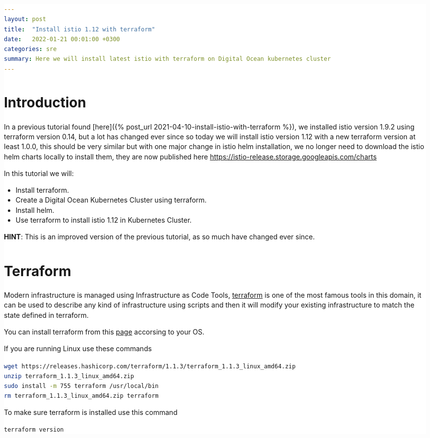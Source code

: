 ```yaml
---
layout: post
title:  "Install istio 1.12 with terraform"
date:   2022-01-21 00:01:00 +0300
categories: sre
summary: Here we will install latest istio with terraform on Digital Ocean kubernetes cluster
---
```


# Introduction
In a previous tutorial found [here]({% post_url 2021-04-10-install-istio-with-terraform %}), we installed istio version 1.9.2
using terraform version 0.14, but a lot has changed ever since so today we will install istio version 1.12 with a new terraform
version at least 1.0.0, this should be very similar but with one major change in istio helm installation, we no longer need
to download the istio helm charts locally to install them, they are now published here https://istio-release.storage.googleapis.com/charts

In this tutorial we will:
* Install terraform.
* Create a Digital Ocean Kubernetes Cluster using terraform.
* Install helm.
* Use terraform to install istio 1.12 in Kubernetes Cluster.

**HINT**: This is an improved version of the previous tutorial, as so much have changed ever since.

# Terraform
Modern infrastructure is managed using Infrastructure as Code Tools, [terraform](https://terraform.io) is one of
the most famous tools in this domain, it can be used to describe any kind of infrastructure using scripts and
then it will modify your existing infrastructure to match the state defined in terraform.

You can install terraform from this [page](https://www.terraform.io/downloads.html) accorsing to your OS.

If you are running Linux use these commands

```bash
wget https://releases.hashicorp.com/terraform/1.1.3/terraform_1.1.3_linux_amd64.zip
unzip terraform_1.1.3_linux_amd64.zip
sudo install -m 755 terraform /usr/local/bin
rm terraform_1.1.3_linux_amd64.zip terraform
```

To make sure terraform is installed use this command

```bash
terraform version
```
